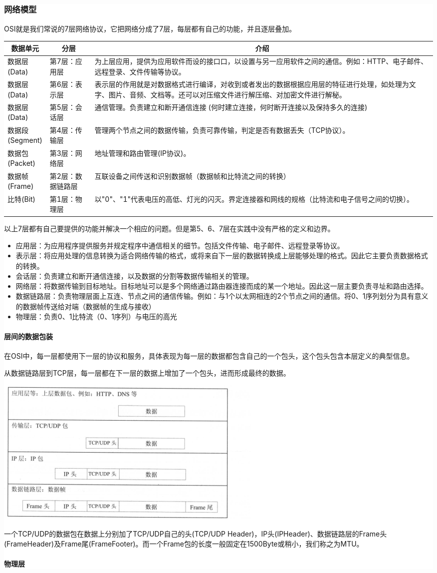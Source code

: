 ### 网络模型

OSI就是我们常说的7层网络协议，它把网络分成了7层，每层都有自己的功能，并且逐层叠加。

| 数据单元        | 分层              | 介绍                                                         |
| --------------- | ----------------- | ------------------------------------------------------------ |
| 数据层(Data)    | 第7层：应用层     | 为上层应用，提供为应用软件而设的接口口，以设置与另一应用软件之间的通信。例如：HTTP、电子邮件、远程登录、文件传输等协议。 |
| 数据层(Data)    | 第6层：表示层     | 表示层的作用就是对数据格式进行编译，对收到或者发出的数据根据应用层的特征进行处理，如处理为文字、图片、音频、文档等。还可以对压缩文件进行解压缩、对加密文件进行解秘。 |
| 数据层(Data)    | 第5层：会话层     | 通信管理。负责建立和断开通信连接 (何时建立连接，何时断开连接以及保持多久的连接) |
| 数据段(Segment) | 第4层：传输层     | 管理两个节点之间的数据传输，负责可靠传输，判定是否有数据丢失（TCP协议）。 |
| 数据包(Packet)  | 第3层：网络层     | 地址管理和路由管理(IP协议)。                                 |
| 数据帧(Frame)   | 第2层：数据链路层 | 互联设备之间传送和识别数据帧（数据帧和比特流之间的转换）     |
| 比特(Bit)       | 第1层：物理层     | 以"0"、"1"代表电压的高低、灯光的闪灭。界定连接器和网线的规格（比特流和电子信号之间的切换）。 |

以上7层都有自己要提供的功能并解决一个相应的问题。但是第5、6、7层在实践中没有严格的定义和边界。

* 应用层：为应用程序提供服务并规定程序中通信相关的细节。包括文件传输、电子邮件、远程登录等协议。
* 表示层：将应用处理的信息转换为适合网络传输的格式，或将来自下一层的数据转换成上层能够处理的格式。因此它主要负责数据格式的转换。
* 会话层：负责建立和断开通信连接，以及数据的分割等数据传输相关的管理。
* 网络层：将数据传输到目标地址。目标地址可以是多个网络通过路由器连接而成的某一个地址。因此这一层主要负责寻址和路由选择。
* 数据链路层：负责物理层面上互连、节点之间的通信传输。例如：与1个以太网相连的2个节点之间的通信。将0、1序列划分为具有意义的数据帧传送给对端（数据帧的生成与接收）
* 物理层：负责0、1比特流（0、1序列）与电压的高光

#### 层间的数据包装

在OSI中，每一层都使用下一层的协议和服务，具体表现为每一层的数据都包含自己的一个包头，这个包头包含本层定义的典型信息。

从数据链路层到TCP层，每一层都在下一层的数据上增加了一个包头，进而形成最终的数据。

![netfloor](../images/net/netfloor.png)

一个TCP/UDP的数据包在数据上分别加了TCP/UDP自己的头(TCP/UDP Header)，IP头(IPHeader)、数据链路层的Frame头(FrameHeader)及Frame尾(FrameFooter)。而一个Frame包的长度一般固定在1500Byte或稍小，我们称之为MTU。

#### 物理层

